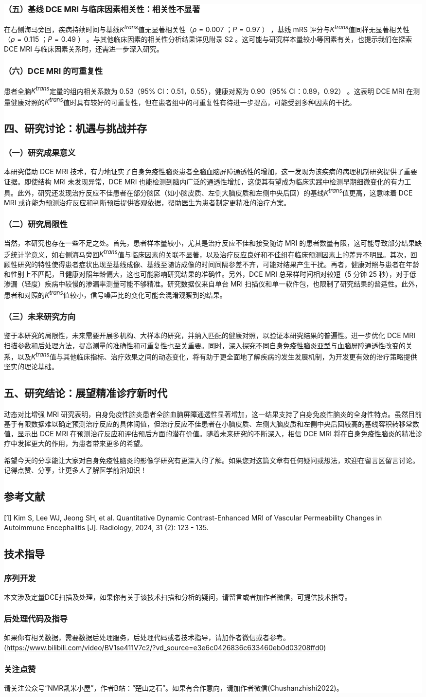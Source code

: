 ### （五）基线 DCE MRI 与临床因素相关性：相关性不显著

在右侧海马旁回，疾病持续时间与基线$K^{trans}$值无显著相关性（$\rho = 0.007$ ；$P = 0.97$ ） ，基线 mRS 评分与$K^{trans}$值同样无显著相关性（$\rho = 0.115$ ；$P = 0.49$ ） 。与其他临床因素的相关性分析结果详见附录 S2 。这可能与研究样本量较小等因素有关，也提示我们在探索 DCE MRI 与临床因素关系时，还需进一步深入研究。

### （六）DCE MRI 的可重复性

患者全脑$K^{trans}$定量的组内相关系数为 0.53（95% CI：0.51，0.55），健康对照为 0.90（95% CI：0.89，0.92） 。这表明 DCE MRI 在测量健康对照的$K^{trans}$值时具有较好的可重复性，但在患者组中的可重复性有待进一步提高，可能受到多种因素的干扰。

## 四、研究讨论：机遇与挑战并存

### （一）研究成果意义

本研究借助 DCE MRI 技术，有力地证实了自身免疫性脑炎患者全脑血脑屏障通透性的增加，这一发现为该疾病的病理机制研究提供了重要证据。即使结构 MRI 未发现异常，DCE MRI 也能检测到脑内广泛的通透性增加，这使其有望成为临床实践中检测早期细微变化的有力工具。此外，研究还发现治疗反应不佳患者在部分脑区（如小脑皮质、左侧大脑皮质和左侧中央后回）的基线$K^{trans}$值更高，这意味着 DCE MRI 或许能为预测治疗反应和判断预后提供客观依据，帮助医生为患者制定更精准的治疗方案。

### （二）研究局限性

当然，本研究也存在一些不足之处。首先，患者样本量较小，尤其是治疗反应不佳和接受随访 MRI 的患者数量有限，这可能导致部分结果缺乏统计学意义，如右侧海马旁回$K^{trans}$值与临床因素的关联不显著，以及治疗反应良好和不佳组在临床预测因素上的差异不明显。其次，回顾性研究的特性使得患者症状出现至基线成像、基线至随访成像的时间间隔参差不齐，可能对结果产生干扰。再者，健康对照与患者在年龄和性别上不匹配，且健康对照年龄偏大，这也可能影响研究结果的准确性。另外，DCE MRI 总采样时间相对较短（5 分钟 25 秒），对于低渗漏（轻度）疾病中较慢的渗漏率测量可能不够精准。研究数据仅来自单台 MRI 扫描仪和单一软件包，也限制了研究结果的普适性。此外，患者和对照的$K^{trans}$值较小，信号噪声比的变化可能会混淆观察到的结果。

### （三）未来研究方向
鉴于本研究的局限性，未来需要开展多机构、大样本的研究，并纳入匹配的健康对照，以验证本研究结果的普遍性。进一步优化 DCE MRI 扫描参数和后处理方法，提高测量的准确性和可重复性也至关重要。同时，深入探究不同自身免疫性脑炎亚型与血脑屏障通透性改变的关系，以及$K^{trans}$值与其他临床指标、治疗效果之间的动态变化，将有助于更全面地了解疾病的发生发展机制，为开发更有效的治疗策略提供坚实的理论基础。

## 五、研究结论：展望精准诊疗新时代

动态对比增强 MRI 研究表明，自身免疫性脑炎患者全脑血脑屏障通透性显著增加，这一结果支持了自身免疫性脑炎的全身性特点。虽然目前基于有限数据难以确定预测治疗反应的具体阈值，但治疗反应不佳患者在小脑皮质、左侧大脑皮质和左侧中央后回较高的基线容积转移常数值，显示出 DCE MRI 在预测治疗反应和评估预后方面的潜在价值。随着未来研究的不断深入，相信 DCE MRI 将在自身免疫性脑炎的精准诊疗中发挥更大的作用，为患者带来更多的希望。

希望今天的分享能让大家对自身免疫性脑炎的影像学研究有更深入的了解。如果您对这篇文章有任何疑问或想法，欢迎在留言区留言讨论。记得点赞、分享，让更多人了解医学前沿知识！

## 参考文献

\[1] Kim S, Lee WJ, Jeong SH, et al. Quantitative Dynamic Contrast-Enhanced MRI of Vascular Permeability Changes in Autoimmune Encephalitis [J]. Radiology, 2024, 31 (2): 123 - 135.


## 技术指导

### 序列开发

本文涉及定量DCE扫描及处理，如果你有关于该技术扫描和分析的疑问，请留言或者加作者微信，可提供技术指导。

### 后处理代码及指导

如果你有相关数据，需要数据后处理服务，后处理代码或者技术指导，请加作者微信或者参考。(https://www.bilibili.com/video/BV1se411V7c2/?vd_source=e3e6c0426836c633460eb0d03208ffd0)

### 关注点赞

请关注公众号“NMR凯米小屋”，作者B站：“楚山之石”。如果有合作意向，请加作者微信(Chushanzhishi2022)。